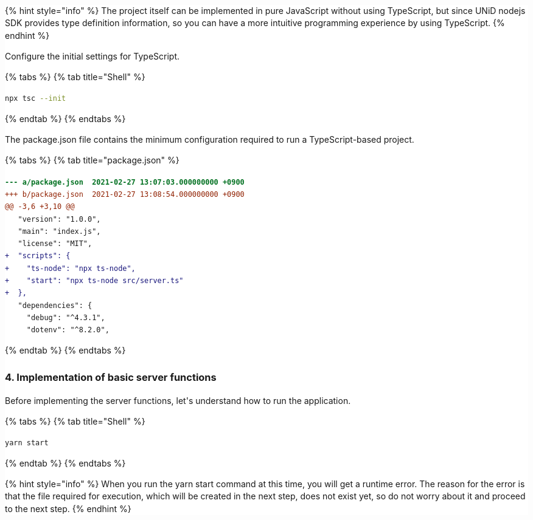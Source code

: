 {% hint style="info" %}
The project itself can be implemented in pure JavaScript without using TypeScript, but since UNiD nodejs SDK provides type definition information, so you can have a more intuitive programming experience by using TypeScript.
{% endhint %}

Configure the initial settings for TypeScript.

{% tabs %}
{% tab title="Shell" %}
```bash
npx tsc --init
```
{% endtab %}
{% endtabs %}

The package.json file contains the minimum configuration required to run a TypeScript-based project.

{% tabs %}
{% tab title="package.json" %}
```diff
--- a/package.json	2021-02-27 13:07:03.000000000 +0900
+++ b/package.json	2021-02-27 13:08:54.000000000 +0900
@@ -3,6 +3,10 @@
   "version": "1.0.0",
   "main": "index.js",
   "license": "MIT",
+  "scripts": {
+    "ts-node": "npx ts-node",
+    "start": "npx ts-node src/server.ts"
+  },
   "dependencies": {
     "debug": "^4.3.1",
     "dotenv": "^8.2.0",
```
{% endtab %}
{% endtabs %}

### 4. Implementation of basic server functions

Before implementing the server functions, let's understand how to run the application.

{% tabs %}
{% tab title="Shell" %}
```bash
yarn start
```
{% endtab %}
{% endtabs %}

{% hint style="info" %}
When you run the yarn start command at this time, you will get a runtime error. The reason for the error is that the file required for execution, which will be created in the next step, does not exist yet, so do not worry about it and proceed to the next step.
{% endhint %}
